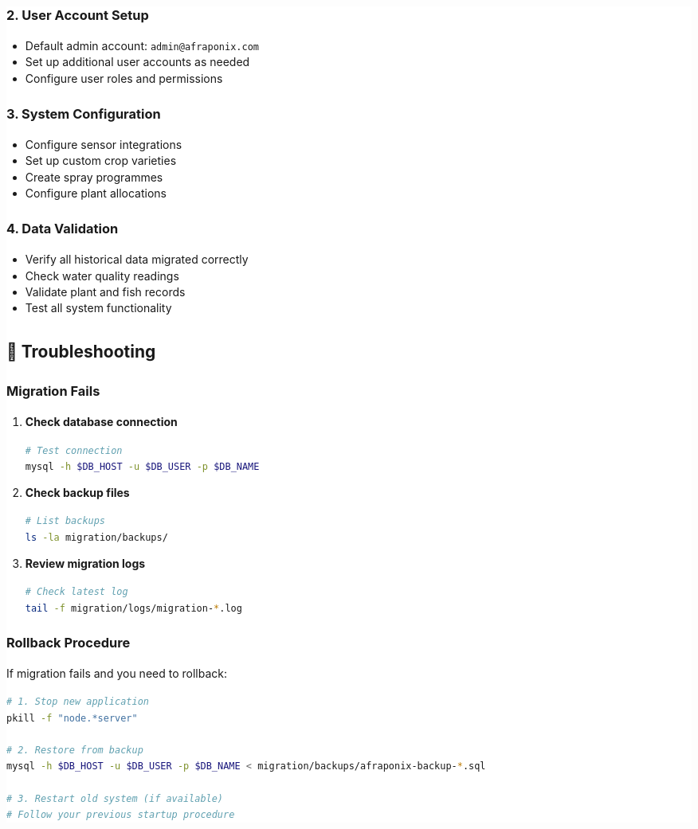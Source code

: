 ### 2. User Account Setup
- Default admin account: `admin@afraponix.com`
- Set up additional user accounts as needed
- Configure user roles and permissions

### 3. System Configuration
- Configure sensor integrations
- Set up custom crop varieties
- Create spray programmes
- Configure plant allocations

### 4. Data Validation
- Verify all historical data migrated correctly
- Check water quality readings
- Validate plant and fish records
- Test all system functionality

## 🚨 Troubleshooting

### Migration Fails

1. **Check database connection**
   ```bash
   # Test connection
   mysql -h $DB_HOST -u $DB_USER -p $DB_NAME
   ```

2. **Check backup files**
   ```bash
   # List backups
   ls -la migration/backups/
   ```

3. **Review migration logs**
   ```bash
   # Check latest log
   tail -f migration/logs/migration-*.log
   ```

### Rollback Procedure

If migration fails and you need to rollback:

```bash
# 1. Stop new application
pkill -f "node.*server"

# 2. Restore from backup
mysql -h $DB_HOST -u $DB_USER -p $DB_NAME < migration/backups/afraponix-backup-*.sql

# 3. Restart old system (if available)
# Follow your previous startup procedure
```
